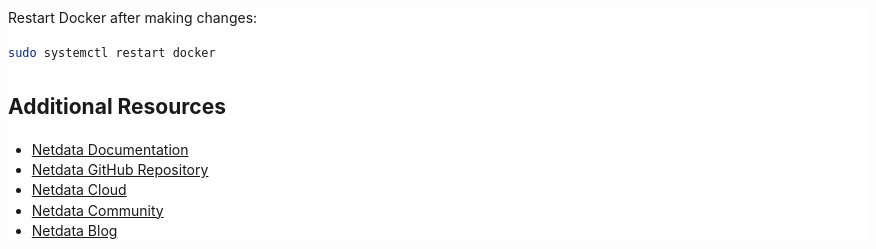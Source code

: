 Restart Docker after making changes:

```bash
sudo systemctl restart docker
```

## Additional Resources

- [Netdata Documentation](https://learn.netdata.cloud/docs/)
- [Netdata GitHub Repository](https://github.com/netdata/netdata)
- [Netdata Cloud](https://app.netdata.cloud)
- [Netdata Community](https://community.netdata.cloud/)
- [Netdata Blog](https://www.netdata.cloud/blog/) 